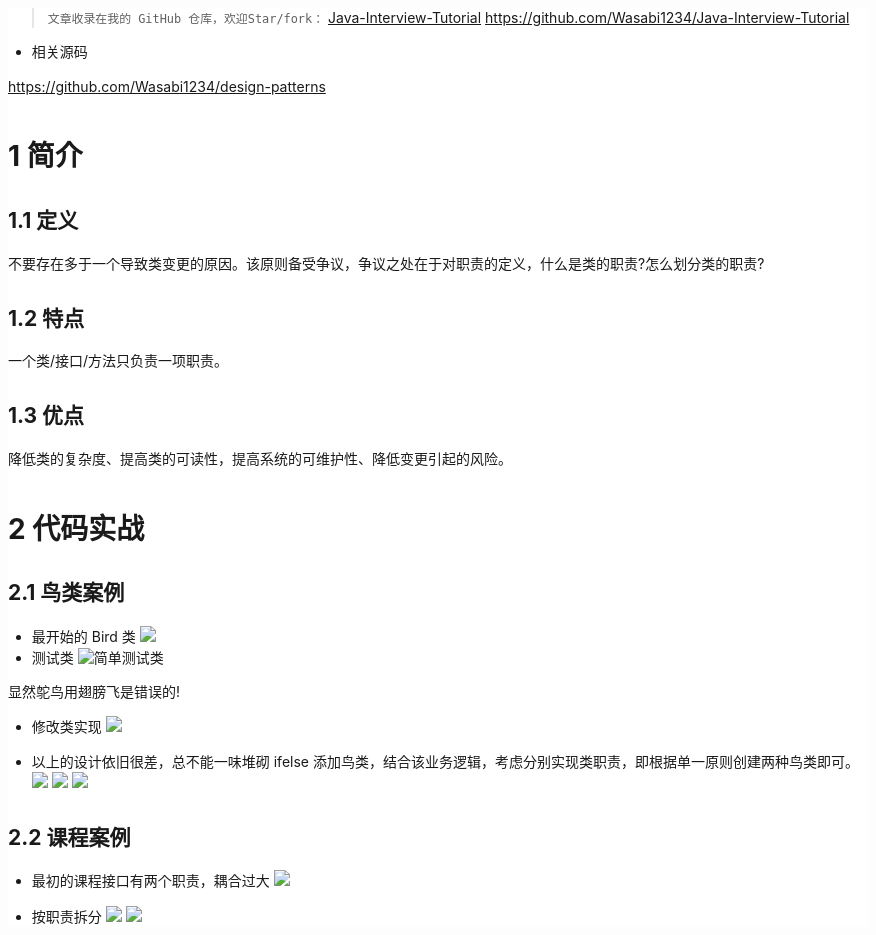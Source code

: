> `文章收录在我的 GitHub 仓库，欢迎Star/fork：`
> [Java-Interview-Tutorial](https://github.com/Wasabi1234/Java-Interview-Tutorial)
> https://github.com/Wasabi1234/Java-Interview-Tutorial

- 相关源码

https://github.com/Wasabi1234/design-patterns

# 1 简介
## 1.1 定义
不要存在多于一个导致类变更的原因。该原则备受争议，争议之处在于对职责的定义，什么是类的职责?怎么划分类的职责?


## 1.2 特点
一个类/接口/方法只负责一项职责。

## 1.3 优点
降低类的复杂度、提高类的可读性，提高系统的可维护性、降低变更引起的风险。

# 2 代码实战
## 2.1 鸟类案例
- 最开始的 Bird 类
![](https://img-blog.csdnimg.cn/20201011052517957.png?x-oss-process=image/watermark,type_ZmFuZ3poZW5naGVpdGk,shadow_10,text_SmF2YUVkZ2U=,size_1,color_FFFFFF,t_70#pic_center)
- 测试类
![简单测试类](https://img-blog.csdnimg.cn/img_convert/7ea1da00d7a9e0615db6170063d5d468.png)

显然鸵鸟用翅膀飞是错误的!
- 修改类实现
![](https://img-blog.csdnimg.cn/2020101105314531.png?x-oss-process=image/watermark,type_ZmFuZ3poZW5naGVpdGk,shadow_10,text_SmF2YUVkZ2U=,size_1,color_FFFFFF,t_70#pic_center)

- 以上的设计依旧很差，总不能一味堆砌 ifelse 添加鸟类，结合该业务逻辑，考虑分别实现类职责，即根据单一原则创建两种鸟类即可。
![](https://img-blog.csdnimg.cn/20201011053445284.png?x-oss-process=image/watermark,type_ZmFuZ3poZW5naGVpdGk,shadow_10,text_SmF2YUVkZ2U=,size_1,color_FFFFFF,t_70#pic_center)
![](https://img-blog.csdnimg.cn/20201011053528342.png?x-oss-process=image/watermark,type_ZmFuZ3poZW5naGVpdGk,shadow_10,text_SmF2YUVkZ2U=,size_1,color_FFFFFF,t_70#pic_center)
![](https://img-blog.csdnimg.cn/20201011053706470.png?x-oss-process=image/watermark,type_ZmFuZ3poZW5naGVpdGk,shadow_10,text_SmF2YUVkZ2U=,size_1,color_FFFFFF,t_70#pic_center)


## 2.2 课程案例
- 最初的课程接口有两个职责，耦合过大
![](https://img-blog.csdnimg.cn/20201011054054803.png?x-oss-process=image/watermark,type_ZmFuZ3poZW5naGVpdGk,shadow_10,text_SmF2YUVkZ2U=,size_1,color_FFFFFF,t_70#pic_center)

- 按职责拆分
![](https://img-blog.csdnimg.cn/20201011063546976.png?x-oss-process=image/watermark,type_ZmFuZ3poZW5naGVpdGk,shadow_10,text_SmF2YUVkZ2U=,size_1,color_FFFFFF,t_70#pic_center)
![](https://img-blog.csdnimg.cn/20201011063629925.png?x-oss-process=image/watermark,type_ZmFuZ3poZW5naGVpdGk,shadow_10,text_SmF2YUVkZ2U=,size_1,color_FFFFFF,t_70#pic_center)

